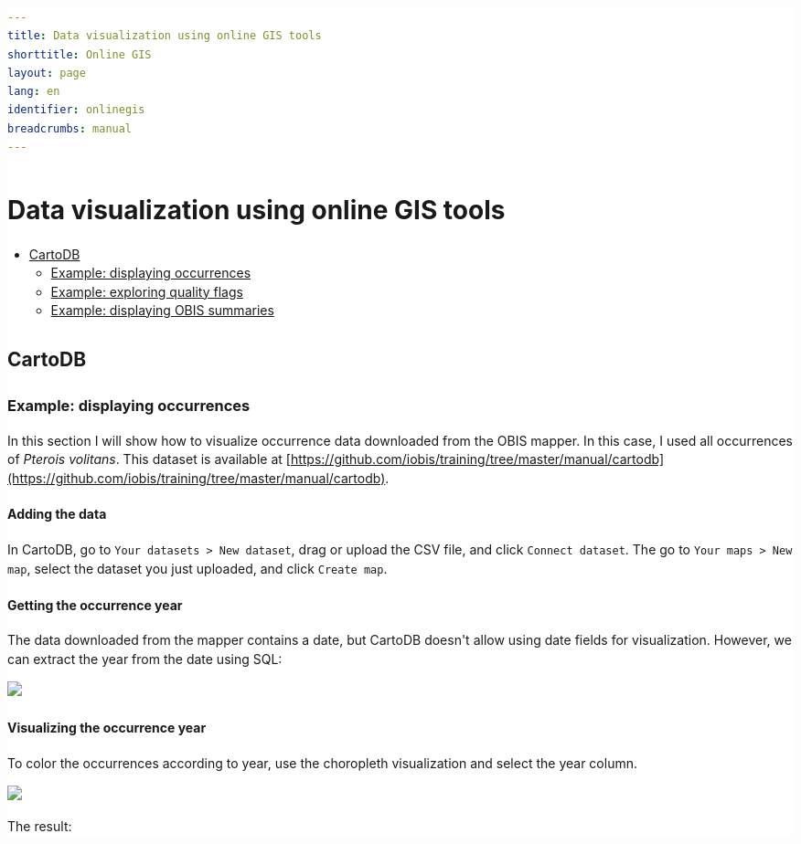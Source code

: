 ```yaml
---
title: Data visualization using online GIS tools
shorttitle: Online GIS
layout: page
lang: en
identifier: onlinegis
breadcrumbs: manual
---
```


# Data visualization using online GIS tools

- [CartoDB](#cartodb)  
	- [Example: displaying occurrences](#occurrences)  
	- [Example: exploring quality flags](#qc)  
	- [Example: displaying OBIS summaries](#summaries)  

<a class="anchor" name="cartodb"></a>

## CartoDB

<a class="anchor" name="occurrences"></a>

### Example: displaying occurrences

In this section I will show how to visualize occurrence data downloaded from the OBIS mapper. In this case, I used all occurrences of _Pterois volitans_. This dataset is available at [https://github.com/iobis/training/tree/master/manual/cartodb](https://github.com/iobis/training/tree/master/manual/cartodb).

#### Adding the data

In CartoDB, go to `Your datasets > New dataset`, drag or upload the CSV file, and click `Connect dataset`. The go to `Your maps > New map`, select the dataset you just uploaded, and click `Create map`. 

#### Getting the occurrence year

The data downloaded from the mapper contains a date, but CartoDB doesn't allow using date fields for visualization. However, we can extract the year from the date using SQL:

<img src="../images/cartodb_sql.png" width="500"/>

#### Visualizing the occurrence year

To color the occurrences according to year, use the choropleth visualization and select the year column.

<img src="../images/cartodb_choropleth.png" width="500"/>

The result:
